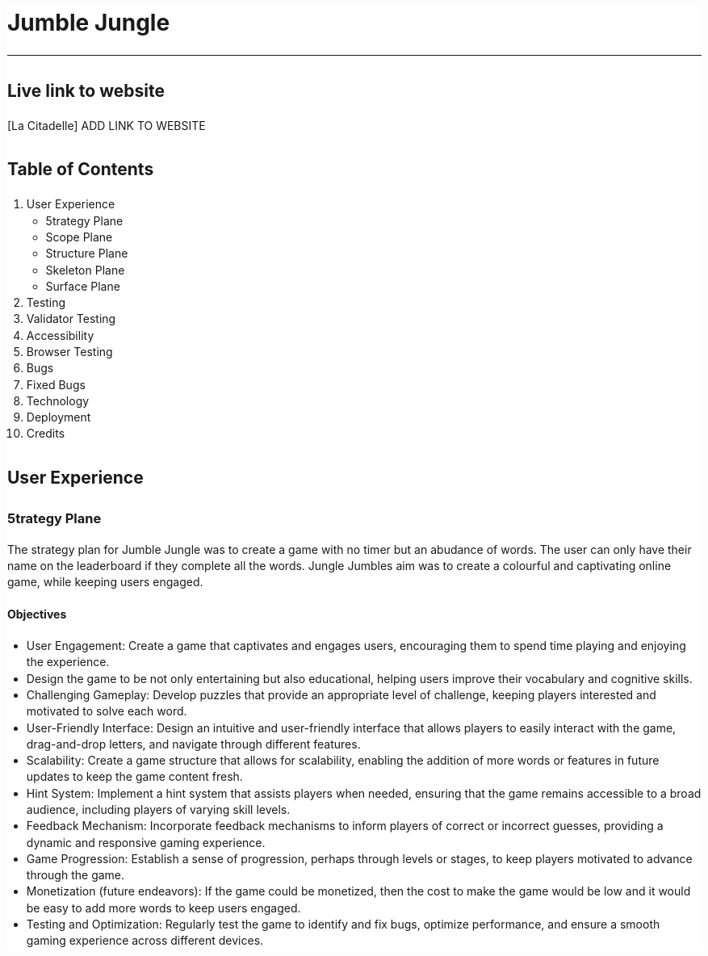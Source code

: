 # Jumble Jungle
---
## Live link to website

[La Citadelle] ADD LINK TO WEBSITE

## Table of Contents
<ol>
<li>User Experience
    <ul>
        <li>5trategy Plane</li>
        <li>Scope Plane</li>
        <li>Structure Plane</li>
        <li>Skeleton Plane</li>
        <li>Surface Plane</li>
    </ul>
    </li>
<li>Testing</li>
<li>Validator Testing</li>
<li>Accessibility</li>
<li>Browser Testing</li>
<li>Bugs</li>
<li>Fixed Bugs</li>
<li>Technology</li>
<li>Deployment</li>
<li>Credits</li>
</ol>

## User Experience

### 5trategy Plane
The strategy plan for Jumble Jungle was to create a game with no timer but an abudance of words. The user can only have their name on the leaderboard if they complete all the words. Jungle Jumbles aim was to create a colourful and captivating online game, while keeping users engaged.

#### Objectives
* User Engagement: Create a game that captivates and engages users, encouraging them to spend time playing and enjoying the experience. 
* Design the game to be not only entertaining but also educational, helping users improve their vocabulary and cognitive skills. 
* Challenging Gameplay: Develop puzzles that provide an appropriate level of challenge, keeping players interested and motivated to solve each word. 
* User-Friendly Interface: Design an intuitive and user-friendly interface that allows players to easily interact with the game, drag-and-drop letters, and navigate through different features. 
* Scalability: Create a game structure that allows for scalability, enabling the addition of more words or features in future updates to keep the game content fresh. 
* Hint System: Implement a hint system that assists players when needed, ensuring that the game remains accessible to a broad audience, including players of varying skill levels. 
* Feedback Mechanism: Incorporate feedback mechanisms to inform players of correct or incorrect guesses, providing a dynamic and responsive gaming experience. 
* Game Progression: Establish a sense of progression, perhaps through levels or stages, to keep players motivated to advance through the game. 
* Monetization (future endeavors): If the game could be monetized, then the cost to make the game would be low and it would be easy to add more words to keep users engaged. 
* Testing and Optimization: Regularly test the game to identify and fix bugs, optimize performance, and ensure a smooth gaming experience across different devices. 
